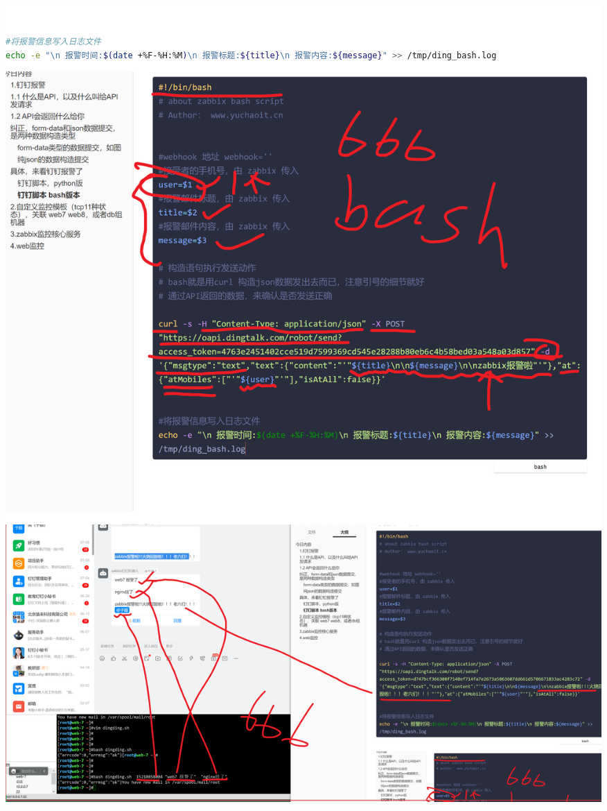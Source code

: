 ```bash


#将报警信息写入日志文件
echo -e "\n 报警时间:$(date +%F-%H:%M)\n 报警标题:${title}\n 报警内容:${message}" >> /tmp/ding_bash.log
```



![image-20220711113542763](pic/image-20220711113542763.png)



![image-20220711113904796](pic/image-20220711113904796.png)
